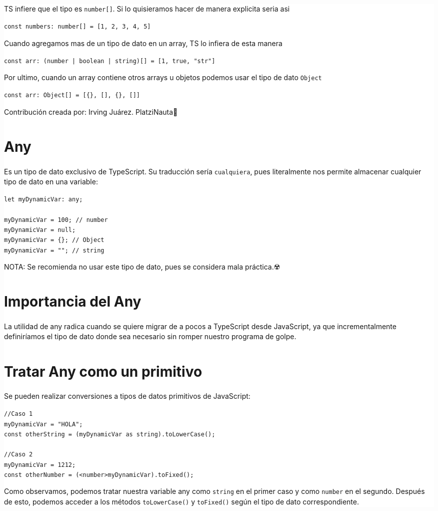 TS infiere que el tipo es `number[]`. Si lo quisieramos hacer de manera explicita seria asi
```
const numbers: number[] = [1, 2, 3, 4, 5]
```

Cuando agregamos mas de un tipo de dato en un array, TS lo infiera de esta manera
```
const arr: (number | boolean | string)[] = [1, true, "str"]
```

Por ultimo, cuando un array contiene otros arrays u objetos podemos usar el tipo de dato `Object`
```
const arr: Object[] = [{}, [], {}, []]
```
Contribución creada por: Irving Juárez. PlatziNauta💚

# Any

Es un tipo de dato exclusivo de TypeScript. Su traducción sería `cualquiera`, pues literalmente nos permite almacenar cualquier tipo de dato en una variable:
```
let myDynamicVar: any;

myDynamicVar = 100; // number
myDynamicVar = null;
myDynamicVar = {}; // Object
myDynamicVar = ""; // string
```
NOTA: Se recomienda no usar este tipo de dato, pues se considera mala práctica.☢️

# Importancia del Any

La utilidad de any radica cuando se quiere migrar de a pocos a TypeScript desde JavaScript, ya que incrementalmente definiríamos el tipo de dato donde sea necesario sin romper nuestro programa de golpe.

# Tratar Any como un primitivo

Se pueden realizar conversiones a tipos de datos primitivos de JavaScript:
```
//Caso 1
myDynamicVar = "HOLA";
const otherString = (myDynamicVar as string).toLowerCase();

//Caso 2
myDynamicVar = 1212;
const otherNumber = (<number>myDynamicVar).toFixed();
```
Como observamos, podemos tratar nuestra variable any como `string` en el primer caso y como `number` en el segundo. Después de esto, podemos acceder a los métodos `toLowerCase()` y `toFixed()` según el tipo de dato correspondiente.
